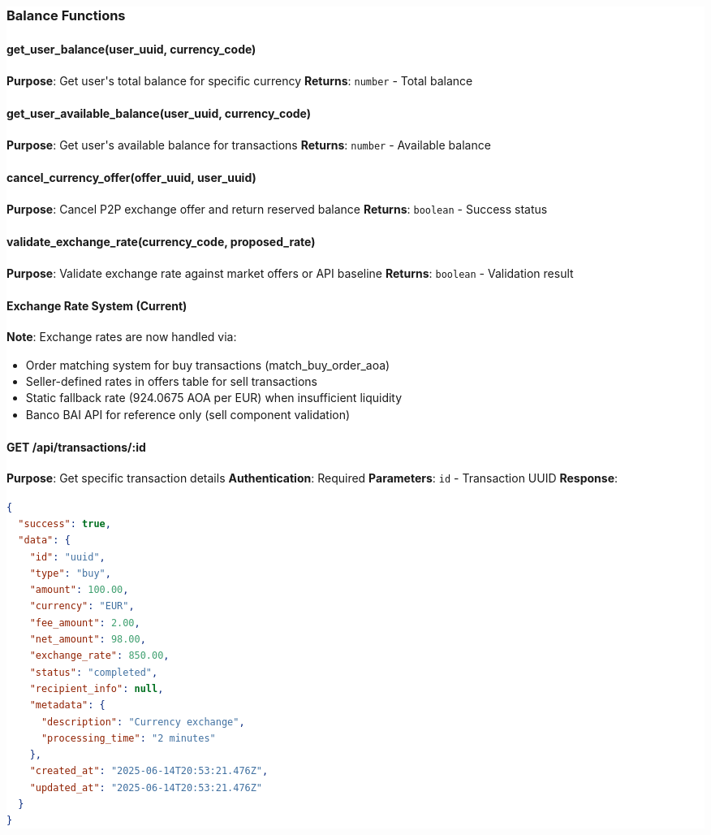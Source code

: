 ### Balance Functions

#### get_user_balance(user_uuid, currency_code)
**Purpose**: Get user's total balance for specific currency
**Returns**: `number` - Total balance

#### get_user_available_balance(user_uuid, currency_code)
**Purpose**: Get user's available balance for transactions
**Returns**: `number` - Available balance

#### cancel_currency_offer(offer_uuid, user_uuid)
**Purpose**: Cancel P2P exchange offer and return reserved balance
**Returns**: `boolean` - Success status

#### validate_exchange_rate(currency_code, proposed_rate)
**Purpose**: Validate exchange rate against market offers or API baseline
**Returns**: `boolean` - Validation result

#### Exchange Rate System (Current)
**Note**: Exchange rates are now handled via:
- Order matching system for buy transactions (match_buy_order_aoa)
- Seller-defined rates in offers table for sell transactions
- Static fallback rate (924.0675 AOA per EUR) when insufficient liquidity
- Banco BAI API for reference only (sell component validation)

#### GET /api/transactions/:id
**Purpose**: Get specific transaction details
**Authentication**: Required
**Parameters**: `id` - Transaction UUID
**Response**:
```json
{
  "success": true,
  "data": {
    "id": "uuid",
    "type": "buy",
    "amount": 100.00,
    "currency": "EUR",
    "fee_amount": 2.00,
    "net_amount": 98.00,
    "exchange_rate": 850.00,
    "status": "completed",
    "recipient_info": null,
    "metadata": {
      "description": "Currency exchange",
      "processing_time": "2 minutes"
    },
    "created_at": "2025-06-14T20:53:21.476Z",
    "updated_at": "2025-06-14T20:53:21.476Z"
  }
}
```
